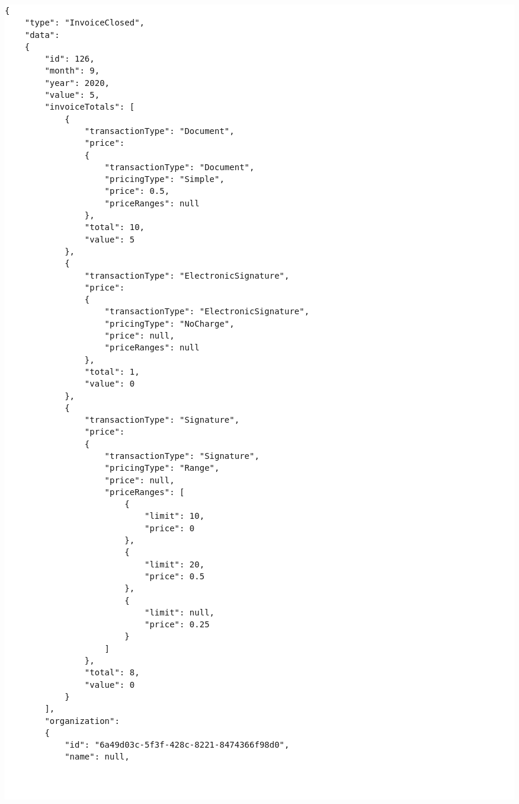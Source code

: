<pre>
{
	"type": "InvoiceClosed",
	"data":
	{
		"id": 126,
		"month": 9,
		"year": 2020,
		"value": 5,
		"invoiceTotals": [
			{
				"transactionType": "Document",
				"price":
				{
					"transactionType": "Document",
					"pricingType": "Simple",
					"price": 0.5,
					"priceRanges": null
				},
				"total": 10,
				"value": 5
			},
			{
				"transactionType": "ElectronicSignature",
				"price":
				{
					"transactionType": "ElectronicSignature",
					"pricingType": "NoCharge",
					"price": null,
					"priceRanges": null
				},
				"total": 1,
				"value": 0
			},
			{
				"transactionType": "Signature",
				"price":
				{
					"transactionType": "Signature",
					"pricingType": "Range",
					"price": null,
					"priceRanges": [
						{
							"limit": 10,
							"price": 0
						},
						{
							"limit": 20,
							"price": 0.5
						},
						{
							"limit": null,
							"price": 0.25
						}
					]
				},
				"total": 8,
				"value": 0
			}
		],
		"organization":
		{
			"id": "6a49d03c-5f3f-428c-8221-8474366f98d0",
			"name": null,